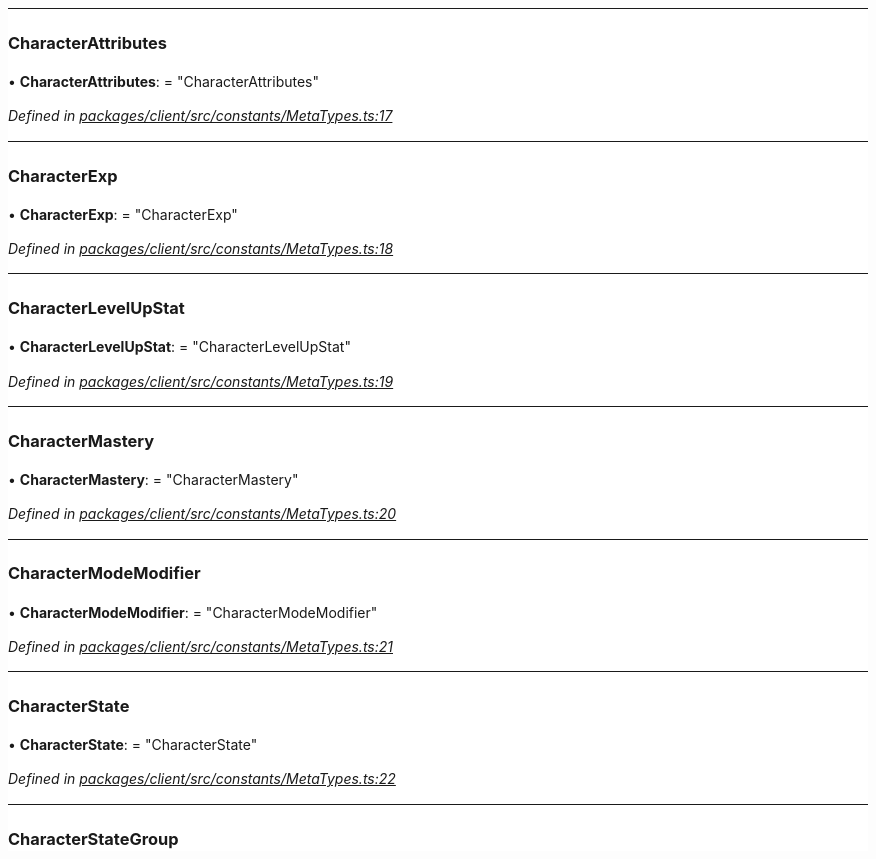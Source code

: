 ___

### CharacterAttributes

•  **CharacterAttributes**:  = "CharacterAttributes"

*Defined in [packages/client/src/constants/MetaTypes.ts:17](https://github.com/PaulEndri/eternal-return-project/blob/4e6b63d/packages/client/src/constants/MetaTypes.ts#L17)*

___

### CharacterExp

•  **CharacterExp**:  = "CharacterExp"

*Defined in [packages/client/src/constants/MetaTypes.ts:18](https://github.com/PaulEndri/eternal-return-project/blob/4e6b63d/packages/client/src/constants/MetaTypes.ts#L18)*

___

### CharacterLevelUpStat

•  **CharacterLevelUpStat**:  = "CharacterLevelUpStat"

*Defined in [packages/client/src/constants/MetaTypes.ts:19](https://github.com/PaulEndri/eternal-return-project/blob/4e6b63d/packages/client/src/constants/MetaTypes.ts#L19)*

___

### CharacterMastery

•  **CharacterMastery**:  = "CharacterMastery"

*Defined in [packages/client/src/constants/MetaTypes.ts:20](https://github.com/PaulEndri/eternal-return-project/blob/4e6b63d/packages/client/src/constants/MetaTypes.ts#L20)*

___

### CharacterModeModifier

•  **CharacterModeModifier**:  = "CharacterModeModifier"

*Defined in [packages/client/src/constants/MetaTypes.ts:21](https://github.com/PaulEndri/eternal-return-project/blob/4e6b63d/packages/client/src/constants/MetaTypes.ts#L21)*

___

### CharacterState

•  **CharacterState**:  = "CharacterState"

*Defined in [packages/client/src/constants/MetaTypes.ts:22](https://github.com/PaulEndri/eternal-return-project/blob/4e6b63d/packages/client/src/constants/MetaTypes.ts#L22)*

___

### CharacterStateGroup
